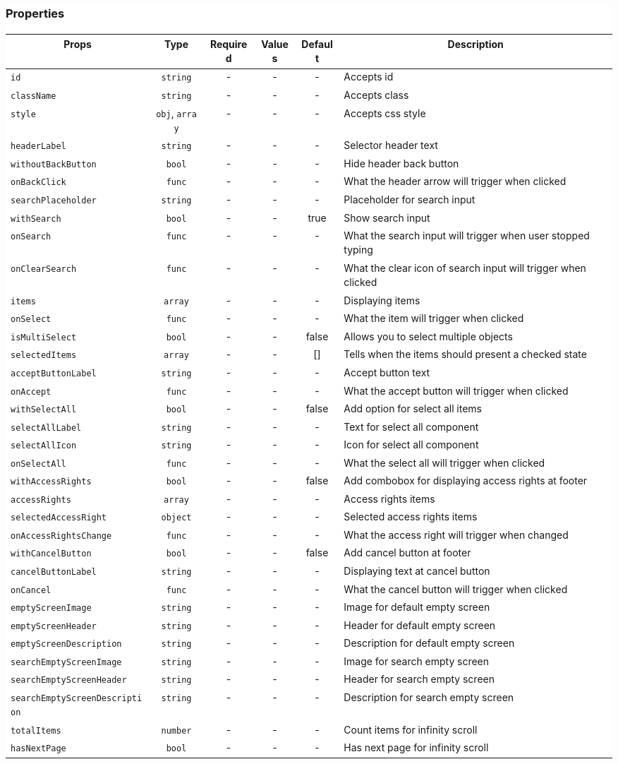 ### Properties

| Props                          |      Type      | Required | Values | Default | Description                                                   |
| ------------------------------ | :------------: | :------: | :----: | :-----: | ------------------------------------------------------------- |
| `id`                           |    `string`    |    -     |   -    |    -    | Accepts id                                                    |
| `className`                    |    `string`    |    -     |   -    |    -    | Accepts class                                                 |
| `style`                        | `obj`, `array` |    -     |   -    |    -    | Accepts css style                                             |
| `headerLabel`                  |    `string`    |    -     |   -    |    -    | Selector header text                                          |
| `withoutBackButton`            |     `bool`     |    -     |   -    |    -    | Hide header back button                                       |
| `onBackClick`                  |     `func`     |    -     |   -    |    -    | What the header arrow will trigger when clicked               |
| `searchPlaceholder`            |    `string`    |    -     |   -    |    -    | Placeholder for search input                                  |
| `withSearch`                   |     `bool`     |    -     |   -    |  true   | Show search input                                             |
| `onSearch`                     |     `func`     |    -     |   -    |    -    | What the search input will trigger when user stopped typing   |
| `onClearSearch`                |     `func`     |    -     |   -    |    -    | What the clear icon of search input will trigger when clicked |
| `items`                        |    `array`     |    -     |   -    |    -    | Displaying items                                              |
| `onSelect`                     |     `func`     |    -     |   -    |    -    | What the item will trigger when clicked                       |
| `isMultiSelect`                |     `bool`     |    -     |   -    |  false  | Allows you to select multiple objects                         |
| `selectedItems`                |    `array`     |    -     |   -    |   []    | Tells when the items should present a checked state           |
| `acceptButtonLabel`            |    `string`    |    -     |   -    |    -    | Accept button text                                            |
| `onAccept`                     |     `func`     |    -     |   -    |    -    | What the accept button will trigger when clicked              |
| `withSelectAll`                |     `bool`     |    -     |   -    |  false  | Add option for select all items                               |
| `selectAllLabel`               |    `string`    |    -     |   -    |    -    | Text for select all component                                 |
| `selectAllIcon`                |    `string`    |    -     |   -    |    -    | Icon for select all component                                 |
| `onSelectAll`                  |     `func`     |    -     |   -    |    -    | What the select all will trigger when clicked                 |
| `withAccessRights`             |     `bool`     |    -     |   -    |  false  | Add combobox for displaying access rights at footer           |
| `accessRights`                 |    `array`     |    -     |   -    |    -    | Access rights items                                           |
| `selectedAccessRight`          |    `object`    |    -     |   -    |    -    | Selected access rights items                                  |
| `onAccessRightsChange`         |     `func`     |    -     |   -    |    -    | What the access right will trigger when changed               |
| `withCancelButton`             |     `bool`     |    -     |   -    |  false  | Add cancel button at footer                                   |
| `cancelButtonLabel`            |    `string`    |    -     |   -    |    -    | Displaying text at cancel button                              |
| `onCancel`                     |     `func`     |    -     |   -    |    -    | What the cancel button will trigger when clicked              |
| `emptyScreenImage`             |    `string`    |    -     |   -    |    -    | Image for default empty screen                                |
| `emptyScreenHeader`            |    `string`    |    -     |   -    |    -    | Header for default empty screen                               |
| `emptyScreenDescription`       |    `string`    |    -     |   -    |    -    | Description for default empty screen                          |
| `searchEmptyScreenImage`       |    `string`    |    -     |   -    |    -    | Image for search empty screen                                 |
| `searchEmptyScreenHeader`      |    `string`    |    -     |   -    |    -    | Header for search empty screen                                |
| `searchEmptyScreenDescription` |    `string`    |    -     |   -    |    -    | Description for search empty screen                           |
| `totalItems`                   |    `number`    |    -     |   -    |    -    | Count items for infinity scroll                               |
| `hasNextPage`                  |     `bool`     |    -     |   -    |    -    | Has next page for infinity scroll                             |